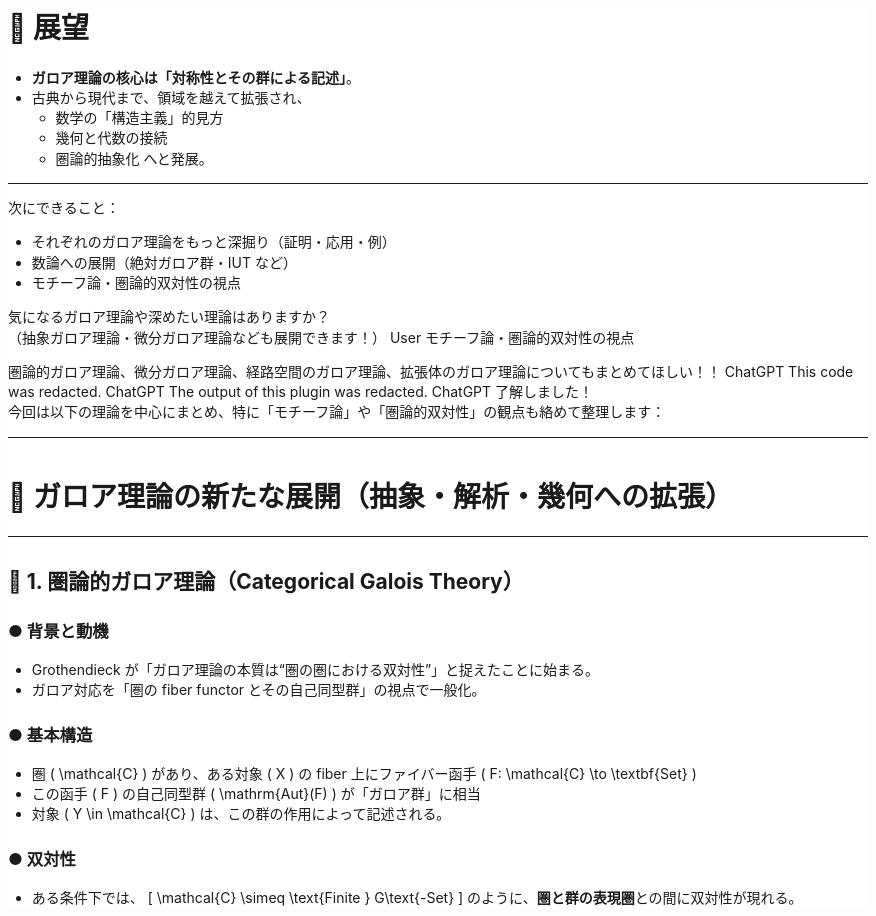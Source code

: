 
# 🎯 展望

- **ガロア理論の核心は「対称性とその群による記述」**。
- 古典から現代まで、領域を越えて拡張され、
  - 数学の「構造主義」的見方
  - 幾何と代数の接続
  - 圏論的抽象化
 へと発展。

---

次にできること：
- それぞれのガロア理論をもっと深掘り（証明・応用・例）
- 数論への展開（絶対ガロア群・IUT など）
- モチーフ論・圏論的双対性の視点

気になるガロア理論や深めたい理論はありますか？  
（抽象ガロア理論・微分ガロア理論なども展開できます！）
User
モチーフ論・圏論的双対性の視点

圏論的ガロア理論、微分ガロア理論、経路空間のガロア理論、拡張体のガロア理論についてもまとめてほしい！！
ChatGPT
This code was redacted.
ChatGPT
The output of this plugin was redacted.
ChatGPT
了解しました！  
今回は以下の理論を中心にまとめ、特に「モチーフ論」や「圏論的双対性」の観点も絡めて整理します：

---

# 🧭 ガロア理論の新たな展開（抽象・解析・幾何への拡張）

---

## 🧠 1. 圏論的ガロア理論（Categorical Galois Theory）

### ● 背景と動機
- Grothendieck が「ガロア理論の本質は“圏の圏における双対性”」と捉えたことに始まる。
- ガロア対応を「圏の fiber functor とその自己同型群」の視点で一般化。

### ● 基本構造
- 圏 \( \mathcal{C} \) があり、ある対象 \( X \) の fiber 上にファイバー函手 \( F: \mathcal{C} \to \textbf{Set} \)
- この函手 \( F \) の自己同型群 \( \mathrm{Aut}(F) \) が「ガロア群」に相当
- 対象 \( Y \in \mathcal{C} \) は、この群の作用によって記述される。

### ● 双対性
- ある条件下では、
  \[
  \mathcal{C} \simeq \text{Finite } G\text{-Set}
  \]
  のように、**圏と群の表現圏**との間に双対性が現れる。

